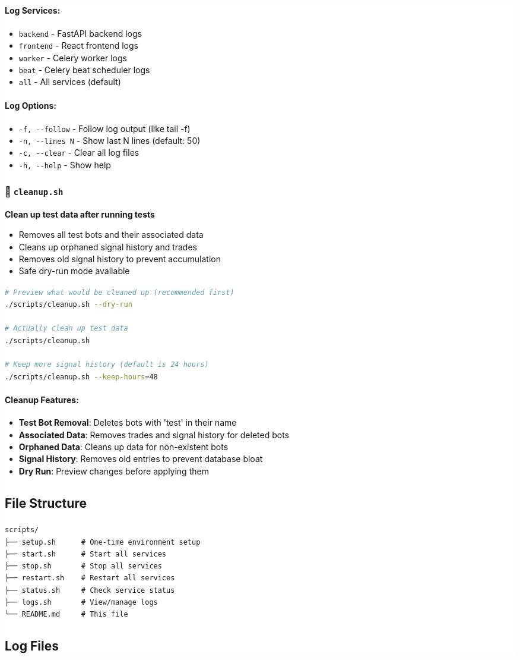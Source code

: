 #### Log Services:
- `backend` - FastAPI backend logs
- `frontend` - React frontend logs  
- `worker` - Celery worker logs
- `beat` - Celery beat scheduler logs
- `all` - All services (default)

#### Log Options:
- `-f, --follow` - Follow log output (like tail -f)
- `-n, --lines N` - Show last N lines (default: 50)
- `-c, --clear` - Clear all log files
- `-h, --help` - Show help

### 🧹 `cleanup.sh`
**Clean up test data after running tests**
- Removes all test bots and their associated data
- Cleans up orphaned signal history and trades
- Removes old signal history to prevent accumulation
- Safe dry-run mode available

```bash
# Preview what would be cleaned up (recommended first)
./scripts/cleanup.sh --dry-run

# Actually clean up test data
./scripts/cleanup.sh

# Keep more signal history (default is 24 hours)
./scripts/cleanup.sh --keep-hours=48
```

#### Cleanup Features:
- **Test Bot Removal**: Deletes bots with 'test' in their name
- **Associated Data**: Removes trades and signal history for deleted bots  
- **Orphaned Data**: Cleans up data for non-existent bots
- **Signal History**: Removes old entries to prevent database bloat
- **Dry Run**: Preview changes before applying them

## File Structure

```
scripts/
├── setup.sh      # One-time environment setup
├── start.sh      # Start all services
├── stop.sh       # Stop all services  
├── restart.sh    # Restart all services
├── status.sh     # Check service status
├── logs.sh       # View/manage logs
└── README.md     # This file
```

## Log Files
